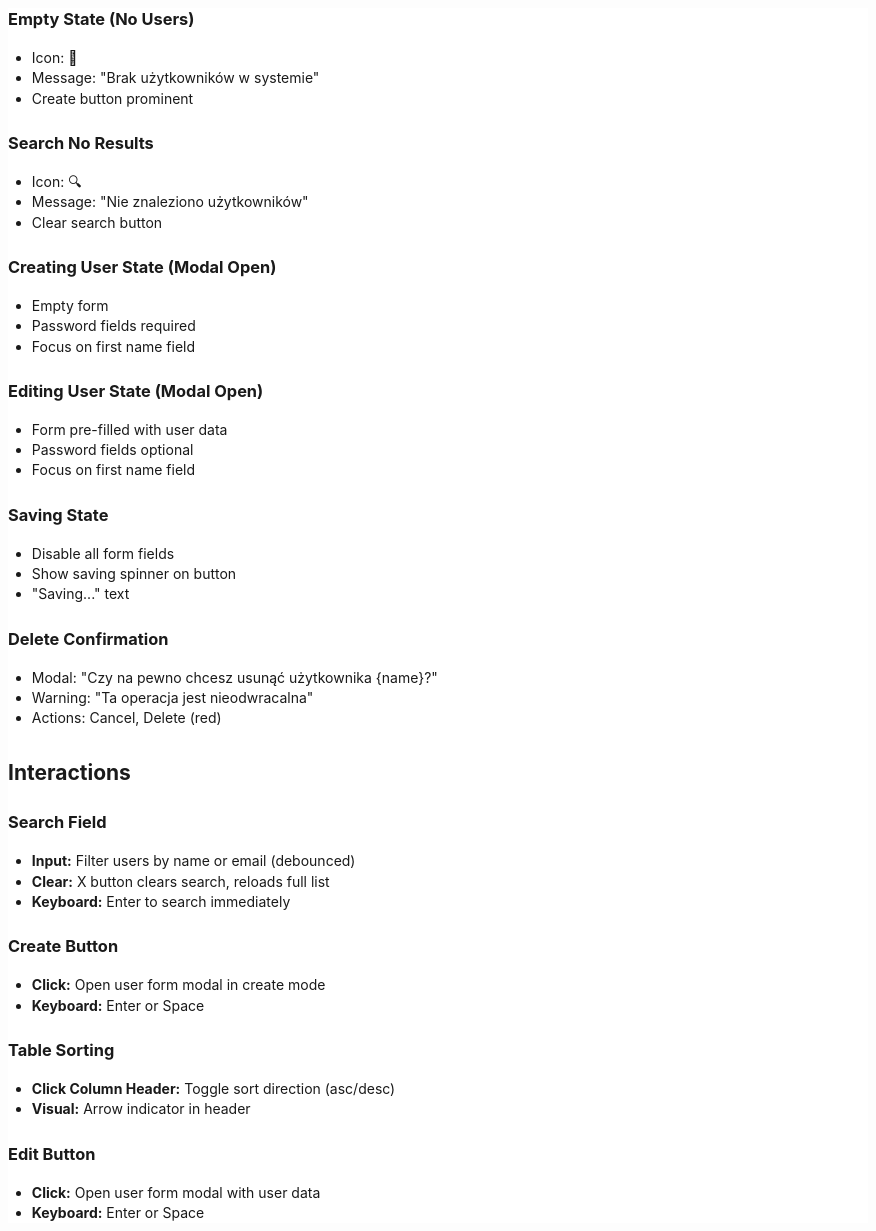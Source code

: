 ### Empty State (No Users)
- Icon: 👤
- Message: "Brak użytkowników w systemie"
- Create button prominent

### Search No Results
- Icon: 🔍
- Message: "Nie znaleziono użytkowników"
- Clear search button

### Creating User State (Modal Open)
- Empty form
- Password fields required
- Focus on first name field

### Editing User State (Modal Open)
- Form pre-filled with user data
- Password fields optional
- Focus on first name field

### Saving State
- Disable all form fields
- Show saving spinner on button
- "Saving..." text

### Delete Confirmation
- Modal: "Czy na pewno chcesz usunąć użytkownika {name}?"
- Warning: "Ta operacja jest nieodwracalna"
- Actions: Cancel, Delete (red)

## Interactions

### Search Field
- **Input:** Filter users by name or email (debounced)
- **Clear:** X button clears search, reloads full list
- **Keyboard:** Enter to search immediately

### Create Button
- **Click:** Open user form modal in create mode
- **Keyboard:** Enter or Space

### Table Sorting
- **Click Column Header:** Toggle sort direction (asc/desc)
- **Visual:** Arrow indicator in header

### Edit Button
- **Click:** Open user form modal with user data
- **Keyboard:** Enter or Space
